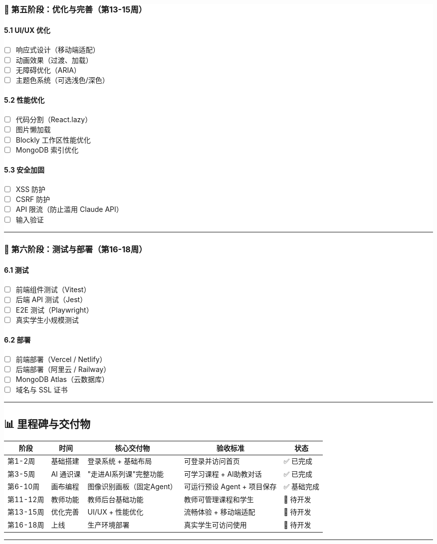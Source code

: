 
### 🌟 第五阶段：优化与完善（第13-15周）

#### 5.1 UI/UX 优化
- [ ] 响应式设计（移动端适配）
- [ ] 动画效果（过渡、加载）
- [ ] 无障碍优化（ARIA）
- [ ] 主题色系统（可选浅色/深色）

#### 5.2 性能优化
- [ ] 代码分割（React.lazy）
- [ ] 图片懒加载
- [ ] Blockly 工作区性能优化
- [ ] MongoDB 索引优化

#### 5.3 安全加固
- [ ] XSS 防护
- [ ] CSRF 防护
- [ ] API 限流（防止滥用 Claude API）
- [ ] 输入验证

---

### 🚀 第六阶段：测试与部署（第16-18周）

#### 6.1 测试
- [ ] 前端组件测试（Vitest）
- [ ] 后端 API 测试（Jest）
- [ ] E2E 测试（Playwright）
- [ ] 真实学生小规模测试

#### 6.2 部署
- [ ] 前端部署（Vercel / Netlify）
- [ ] 后端部署（阿里云 / Railway）
- [ ] MongoDB Atlas（云数据库）
- [ ] 域名与 SSL 证书

---

## 📊 里程碑与交付物

| 阶段 | 时间 | 核心交付物 | 验收标准 | 状态 |
|------|------|-----------|---------|------|
| 第1-2周 | 基础搭建 | 登录系统 + 基础布局 | 可登录并访问首页 | ✅ 已完成 |
| 第3-5周 | AI 通识课 | "走进AI系列课"完整功能 | 可学习课程 + AI助教对话 | ✅ 已完成 |
| 第6-10周 | 画布编程 | 图像识别画板（固定Agent） | 可运行预设 Agent + 项目保存 | ✅ 基础完成 |
| 第11-12周 | 教师功能 | 教师后台基础功能 | 教师可管理课程和学生 | 🔄 待开发 |
| 第13-15周 | 优化完善 | UI/UX + 性能优化 | 流畅体验 + 移动端适配 | 🔄 待开发 |
| 第16-18周 | 上线 | 生产环境部署 | 真实学生可访问使用 | 🔄 待开发 |

---